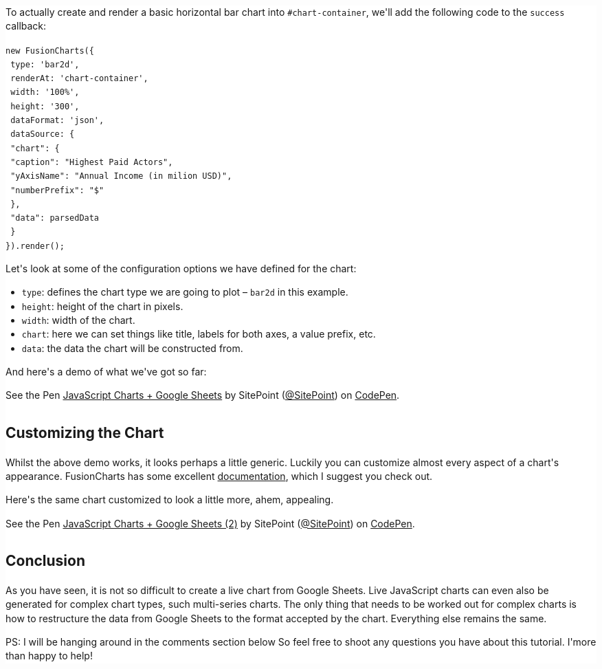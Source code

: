 To actually create and render a basic horizontal bar chart into `#chart-container`, we'll add the following code to the `success` callback:

```
new FusionCharts({
 type: 'bar2d',
 renderAt: 'chart-container',
 width: '100%',
 height: '300',
 dataFormat: 'json',
 dataSource: {
 "chart": {
 "caption": "Highest Paid Actors",
 "yAxisName": "Annual Income (in milion USD)",
 "numberPrefix": "$"
 },
 "data": parsedData
 }
}).render();
```

Let's look at some of the configuration options we have defined for the chart:

- `type`: defines the chart type we are going to plot – `bar2d` in this example.
- `height`: height of the chart in pixels.
- `width`: width of the chart.
- `chart`: here we can set things like title, labels for both axes, a value prefix, etc.
- `data`: the data the chart will be constructed from.

And here's a demo of what we've got so far:

See the Pen [JavaScript Charts + Google Sheets](http://codepen.io/SitePoint/pen/rxorZd/) by SitePoint ([@SitePoint](http://codepen.io/SitePoint)) on [CodePen](http://codepen.io).

## Customizing the Chart

Whilst the above demo works, it looks perhaps a little generic. Luckily you can customize almost every aspect of a chart's appearance. FusionCharts has some excellent [documentation](http://www.fusioncharts.com/dev/chart-attributes.html?chart=bar2d), which I suggest you check out.

Here's the same chart customized to look a little more, ahem, appealing.

See the Pen [JavaScript Charts + Google Sheets (2)](http://codepen.io/SitePoint/pen/adXzae/) by SitePoint ([@SitePoint](http://codepen.io/SitePoint)) on [CodePen](http://codepen.io).

## Conclusion

As you have seen, it is not so difficult to create a live chart from Google Sheets. Live JavaScript charts can even also be generated for complex chart types, such multi-series charts. The only thing that needs to be worked out for complex charts is how to restructure the data from Google Sheets to the format accepted by the chart. Everything else remains the same.

PS: I will be hanging around in the comments section below So feel free to shoot any questions you have about this tutorial. I'more than happy to help!
